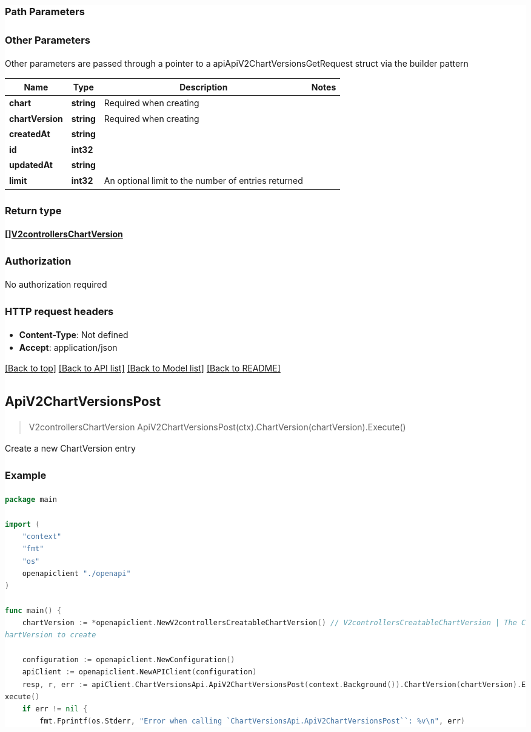 ### Path Parameters



### Other Parameters

Other parameters are passed through a pointer to a apiApiV2ChartVersionsGetRequest struct via the builder pattern


Name | Type | Description  | Notes
------------- | ------------- | ------------- | -------------
 **chart** | **string** | Required when creating | 
 **chartVersion** | **string** | Required when creating | 
 **createdAt** | **string** |  | 
 **id** | **int32** |  | 
 **updatedAt** | **string** |  | 
 **limit** | **int32** | An optional limit to the number of entries returned | 

### Return type

[**[]V2controllersChartVersion**](V2controllersChartVersion.md)

### Authorization

No authorization required

### HTTP request headers

- **Content-Type**: Not defined
- **Accept**: application/json

[[Back to top]](#) [[Back to API list]](../README.md#documentation-for-api-endpoints)
[[Back to Model list]](../README.md#documentation-for-models)
[[Back to README]](../README.md)


## ApiV2ChartVersionsPost

> V2controllersChartVersion ApiV2ChartVersionsPost(ctx).ChartVersion(chartVersion).Execute()

Create a new ChartVersion entry



### Example

```go
package main

import (
    "context"
    "fmt"
    "os"
    openapiclient "./openapi"
)

func main() {
    chartVersion := *openapiclient.NewV2controllersCreatableChartVersion() // V2controllersCreatableChartVersion | The ChartVersion to create

    configuration := openapiclient.NewConfiguration()
    apiClient := openapiclient.NewAPIClient(configuration)
    resp, r, err := apiClient.ChartVersionsApi.ApiV2ChartVersionsPost(context.Background()).ChartVersion(chartVersion).Execute()
    if err != nil {
        fmt.Fprintf(os.Stderr, "Error when calling `ChartVersionsApi.ApiV2ChartVersionsPost``: %v\n", err)
```